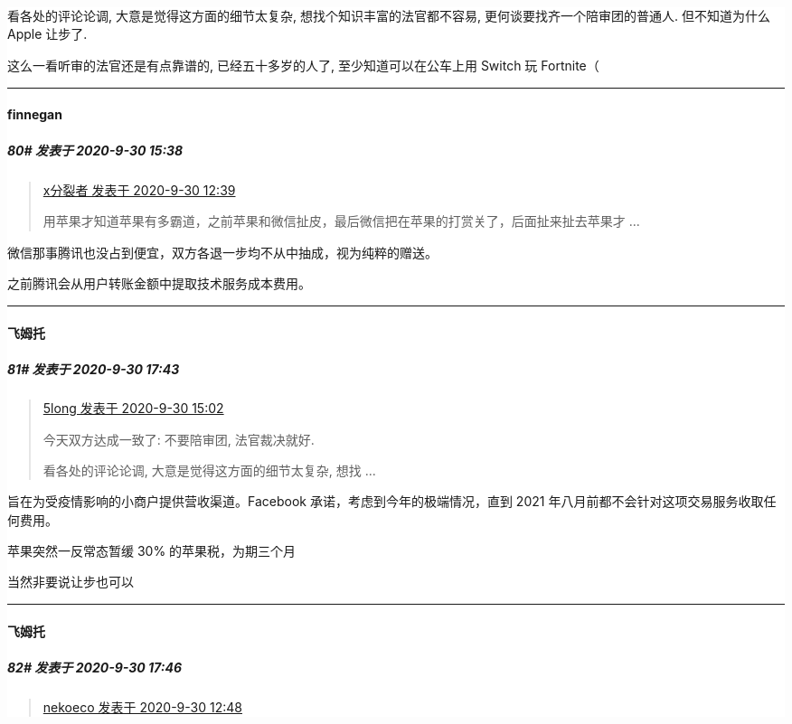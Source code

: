 
看各处的评论论调, 大意是觉得这方面的细节太复杂, 想找个知识丰富的法官都不容易, 更何谈要找齐一个陪审团的普通人. 但不知道为什么 Apple 让步了.


这么一看听审的法官还是有点靠谱的, 已经五十多岁的人了, 至少知道可以在公车上用 Switch 玩 Fortnite（







-----

####  finnegan  
##### 80#       发表于 2020-9-30 15:38



<blockquote><a href="httphttps://bbs.saraba1st.com/2b/forum.php?mod=redirect&amp;goto=findpost&amp;pid=48907108&amp;ptid=1962539" target="_blank">x分裂者 发表于 2020-9-30 12:39</a>

用苹果才知道苹果有多霸道，之前苹果和微信扯皮，最后微信把在苹果的打赏关了，后面扯来扯去苹果才 ...</blockquote>
微信那事腾讯也没占到便宜，双方各退一步均不从中抽成，视为纯粹的赠送。

之前腾讯会从用户转账金额中提取技术服务成本费用。







-----

####  飞姆托  
##### 81#       发表于 2020-9-30 17:43



<blockquote><a href="httphttps://bbs.saraba1st.com/2b/forum.php?mod=redirect&amp;goto=findpost&amp;pid=48908737&amp;ptid=1962539" target="_blank">5long 发表于 2020-9-30 15:02</a>

今天双方达成一致了: 不要陪审团, 法官裁决就好.


看各处的评论论调, 大意是觉得这方面的细节太复杂, 想找 ...</blockquote>
旨在为受疫情影响的小商户提供营收渠道。Facebook 承诺，考虑到今年的极端情况，直到 2021 年八月前都不会针对这项交易服务收取任何费用。


苹果突然一反常态暂缓 30% 的苹果税，为期三个月


当然非要说让步也可以







-----

####  飞姆托  
##### 82#       发表于 2020-9-30 17:46



<blockquote><a href="httphttps://bbs.saraba1st.com/2b/forum.php?mod=redirect&amp;goto=findpost&amp;pid=48907217&amp;ptid=1962539" target="_blank">nekoeco 发表于 2020-9-30 12:48</a>
